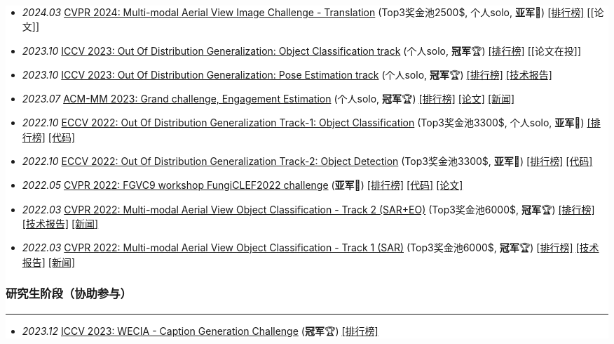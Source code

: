 - *2024.03* [CVPR 2024: Multi-modal Aerial View Image Challenge - Translation](https://codalab.lisn.upsaclay.fr/competitions/17224) (Top3奖金池2500$, 个人solo, **亚军**🥈) [[排行榜]](https://codalab.lisn.upsaclay.fr/competitions/17224#results) [[论文]]


- *2023.10* [ICCV 2023: Out Of Distribution Generalization: Object Classification track](https://codalab.lisn.upsaclay.fr/competitions/14068#results) (个人solo, **冠军**🏆) [[排行榜]](https://codalab.lisn.upsaclay.fr/competitions/14068#results) [[论文在投]]


- *2023.10* [ICCV 2023: Out Of Distribution Generalization: Pose Estimation track](https://codalab.lisn.upsaclay.fr/competitions/14074#learn_the_details) (个人solo, **冠军**🏆) [[排行榜]](https://codalab.lisn.upsaclay.fr/competitions/14074#results) [[技术报告]](https://www.ood-cv.org/reports/pose/ImageNet1k-1st.pdf)


- *2023.07* [ACM-MM 2023: Grand challenge, Engagement Estimation](https://multimediate-challenge.org/) (个人solo, **冠军**🏆) [[排行榜]](https://multimediate-challenge.org/leaderboards/leaderboard_engagement/) [[论文]](https://dl.acm.org/doi/abs/10.1145/3581783.3612852) [[新闻]](https://cloud.tencent.com/developer/news/1167803)


- *2022.10* [ECCV 2022: Out Of Distribution Generalization Track-1: Object Classification](https://www.ood-cv.org/challenge.html) (Top3奖金池3300$, 个人solo, **亚军**🥈) [[排行榜]](https://codalab.lisn.upsaclay.fr/competitions/6781#results) [[代码]](https://github.com/wujiekd/ECCV2022-OOD-CV-Challenge-Classification-Track-2nd-USTC-IAT-United) 


- *2022.10* [ECCV 2022: Out Of Distribution Generalization Track-2: Object Detection](https://www.ood-cv.org/challenge.html) (Top3奖金池3300$, **亚军**🥈) [[排行榜]](https://codalab.lisn.upsaclay.fr/competitions/6784#results) [[代码]](https://github.com/wujiekd/ECCV2022-OOD-CV-Challenge-detection-Track-2nd-Place-Program) 


- *2022.05* [CVPR 2022: FGVC9 workshop FungiCLEF2022 challenge](https://sites.google.com/view/fgvc9/competitions/fungiclef2022) (**亚军**🥈) [[排行榜]](https://www.kaggle.com/c/fungiclef2022/leaderboard) [[代码]](https://github.com/wujiekd/Bag-of-Tricks-and-a-Strong-Baseline-for-Fungi-Fine-Grained-Classification) [[论文]](https://ceur-ws.org/Vol-3180/paper-182.pdf) 


- *2022.03* [CVPR 2022: Multi-modal Aerial View Object Classification - Track 2 (SAR+EO)](https://codalab.lisn.upsaclay.fr/competitions/1392) (Top3奖金池6000$, **冠军**🏆) [[排行榜]](https://codalab.lisn.upsaclay.fr/competitions/1392#results) [[技术报告]](https://arxiv.org/abs/2205.01920) [[新闻]](https://zhuanlan.zhihu.com/p/493603389)


- *2022.03* [CVPR 2022: Multi-modal Aerial View Object Classification - Track 1 (SAR)](https://codalab.lisn.upsaclay.fr/competitions/1388) (Top3奖金池6000$, **冠军**🏆) [[排行榜]](https://codalab.lisn.upsaclay.fr/competitions/1388#results) [[技术报告]](https://arxiv.org/abs/2205.01920) [[新闻]](https://zhuanlan.zhihu.com/p/493603389)


### 研究生阶段（协助参与）

---
- *2023.12* [ICCV 2023: WECIA - Caption Generation Challenge](https://eval.ai/web/challenges/challenge-page/2104/overview) (**冠军**🏆) [[排行榜]](https://eval.ai/web/challenges/challenge-page/2104/leaderboard/5203)
